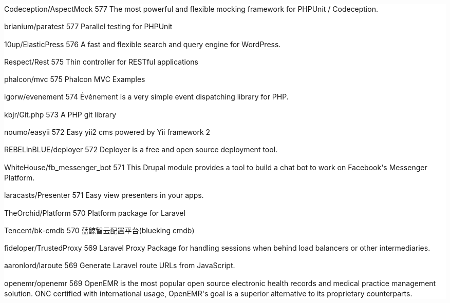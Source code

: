 
Codeception/AspectMock                     577
The most powerful and flexible mocking framework for PHPUnit / Codeception.


brianium/paratest                          577
Parallel testing for PHPUnit


10up/ElasticPress                          576
A fast and flexible search and query engine for WordPress.


Respect/Rest                               575
Thin controller for RESTful applications


phalcon/mvc                                575
Phalcon MVC Examples


igorw/evenement                            574
Événement is a very simple event dispatching library for PHP.


kbjr/Git.php                               573
A PHP git library


noumo/easyii                               572
Easy yii2 cms powered by Yii framework 2


REBELinBLUE/deployer                       572
Deployer is a free and open source deployment tool.


WhiteHouse/fb_messenger_bot                571
This Drupal module provides a tool to build a chat bot to work on Facebook's Messenger Platform.


laracasts/Presenter                        571
Easy view presenters in your apps.


TheOrchid/Platform                         570
Platform package for Laravel


Tencent/bk-cmdb                            570
蓝鲸智云配置平台(blueking cmdb)


fideloper/TrustedProxy                     569
Laravel Proxy Package for handling sessions when behind load balancers or other intermediaries.


aaronlord/laroute                          569
Generate Laravel route URLs from JavaScript.


openemr/openemr                            569
OpenEMR is the most popular open source electronic health records and medical practice management solution. ONC certified with international usage, OpenEMR's goal is a superior alternative to its proprietary counterparts.
